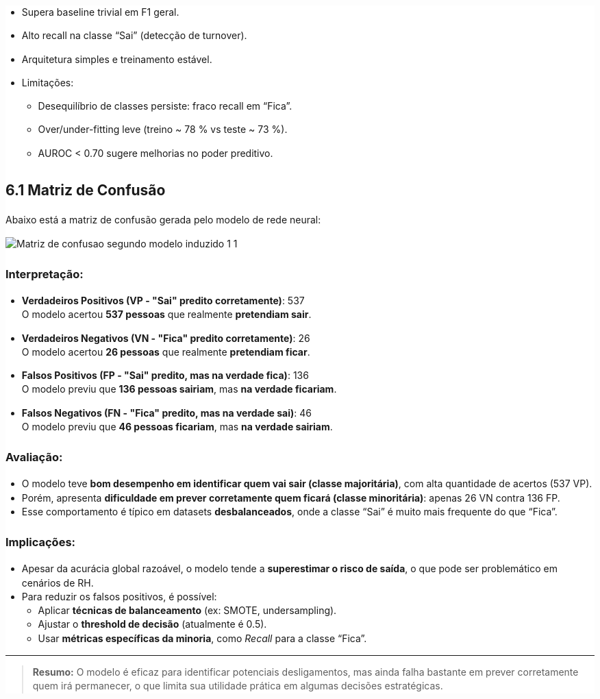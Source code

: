   * Supera baseline trivial em F1 geral.

  * Alto recall na classe “Sai” (detecção de turnover).

  * Arquitetura simples e treinamento estável.

* Limitações:

  * Desequilíbrio de classes persiste: fraco recall em “Fica”.

  * Over/under-fitting leve (treino ~ 78 % vs teste ~ 73 %).

  * AUROC < 0.70 sugere melhorias no poder preditivo.
 
## 6.1 Matriz de Confusão

Abaixo está a matriz de confusão gerada pelo modelo de rede neural:

![Matriz de confusao segundo modelo induzido 1 1](https://github.com/user-attachments/assets/06e5286d-25ba-4d26-8216-f3ff0de8e9bb)


### Interpretação:

- **Verdadeiros Positivos (VP - "Sai" predito corretamente)**: 537  
  O modelo acertou **537 pessoas** que realmente **pretendiam sair**.

- **Verdadeiros Negativos (VN - "Fica" predito corretamente)**: 26  
  O modelo acertou **26 pessoas** que realmente **pretendiam ficar**.

- **Falsos Positivos (FP - "Sai" predito, mas na verdade fica)**: 136  
  O modelo previu que **136 pessoas sairiam**, mas **na verdade ficariam**.

- **Falsos Negativos (FN - "Fica" predito, mas na verdade sai)**: 46  
  O modelo previu que **46 pessoas ficariam**, mas **na verdade sairiam**.

### Avaliação:

- O modelo teve **bom desempenho em identificar quem vai sair (classe majoritária)**, com alta quantidade de acertos (537 VP).
- Porém, apresenta **dificuldade em prever corretamente quem ficará (classe minoritária)**: apenas 26 VN contra 136 FP.
- Esse comportamento é típico em datasets **desbalanceados**, onde a classe “Sai” é muito mais frequente do que “Fica”.

### Implicações:

- Apesar da acurácia global razoável, o modelo tende a **superestimar o risco de saída**, o que pode ser problemático em cenários de RH.
- Para reduzir os falsos positivos, é possível:
  - Aplicar **técnicas de balanceamento** (ex: SMOTE, undersampling).
  - Ajustar o **threshold de decisão** (atualmente é 0.5).
  - Usar **métricas específicas da minoria**, como _Recall_ para a classe “Fica”.

---

> **Resumo:** O modelo é eficaz para identificar potenciais desligamentos, mas ainda falha bastante em prever corretamente quem irá permanecer, o que limita sua utilidade prática em algumas decisões estratégicas.

